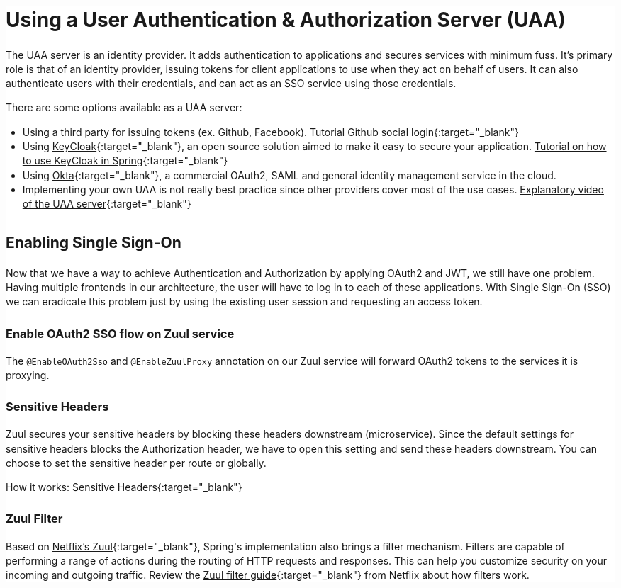 
<a name="uaa" />

# Using a User Authentication & Authorization Server (UAA)
The UAA server is an identity provider. It adds authentication to applications and secures services with minimum fuss.
It’s primary role is that of an identity provider, issuing tokens for client applications to use when they act on behalf of users. 
It can also authenticate users with their credentials, and can act as an SSO service using those credentials.

There are some options available as a UAA server:
* Using a third party for issuing tokens (ex. Github, Facebook). [Tutorial Github social login](https://spring.io/guides/tutorials/spring-boot-oauth2/#_social_login_github){:target="_blank"}
* Using [KeyCloak](http://www.keycloak.org/){:target="_blank"}, an open source solution aimed to make it easy to secure your application. [Tutorial on how to use KeyCloak in Spring](https://dzone.com/articles/easily-secure-your-spring-boot-applications-with-k){:target="_blank"}
* Using [Okta](https://www.okta.com/){:target="_blank"}, a commercial OAuth2, SAML and general identity management service in the cloud.
* Implementing your own UAA is not really best practice since other providers cover most of the use cases. [Explanatory video of the UAA server](https://youtu.be/EoK5a99Bmjc?t=4){:target="_blank"}

## Enabling Single Sign-On
Now that we have a way to achieve Authentication and Authorization by applying OAuth2 and JWT, we still have one problem.
Having multiple frontends in our architecture, the user will have to log in to each of these applications.
With Single Sign-On (SSO) we can eradicate this problem just by using the existing user session and requesting an access token.

### Enable OAuth2 SSO flow on Zuul service
The `@EnableOAuth2Sso`  and `@EnableZuulProxy` annotation on our Zuul service will forward OAuth2 tokens to the services it is proxying.

### Sensitive Headers
Zuul secures your sensitive headers by blocking these headers downstream (microservice).
Since the default settings for sensitive headers blocks the Authorization header, we have to open this setting and send these headers downstream.
You can choose to set the sensitive header per route or globally.

How it works: [Sensitive Headers](https://github.com/spring-cloud/spring-cloud-netflix/blob/master/docs/src/main/asciidoc/spring-cloud-netflix.adoc#cookies-and-sensitive-headers){:target="_blank"}

### Zuul Filter
Based on [Netflix’s Zuul](https://github.com/Netflix/Zuul){:target="_blank"}, Spring's implementation also brings a filter mechanism.
Filters are capable of performing a range of actions during the routing of HTTP requests and responses.
This can help you customize security on your incoming and outgoing traffic.
Review the [Zuul filter guide](https://github.com/Netflix/Zuul/wiki/How-it-Works){:target="_blank"} from Netflix about how filters work.

